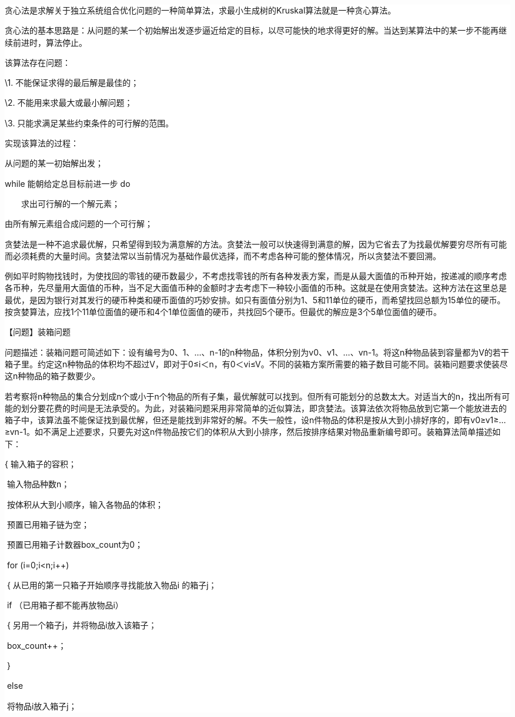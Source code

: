    贪心法是求解关于独立系统组合优化问题的一种简单算法，求最小生成树的Kruskal算法就是一种贪心算法。

贪心法的基本思路是：从问题的某一个初始解出发逐步逼近给定的目标，以尽可能快的地求得更好的解。当达到某算法中的某一步不能再继续前进时，算法停止。 

该算法存在问题： 

\1. 不能保证求得的最后解是最佳的； 

\2. 不能用来求最大或最小解问题； 

\3. 只能求满足某些约束条件的可行解的范围。 

实现该算法的过程： 

从问题的某一初始解出发； 

while 能朝给定总目标前进一步 do 

　　求出可行解的一个解元素； 

由所有解元素组合成问题的一个可行解；

贪婪法是一种不追求最优解，只希望得到较为满意解的方法。贪婪法一般可以快速得到满意的解，因为它省去了为找最优解要穷尽所有可能而必须耗费的大量时间。贪婪法常以当前情况为基础作最优选择，而不考虑各种可能的整体情况，所以贪婪法不要回溯。

   例如平时购物找钱时，为使找回的零钱的硬币数最少，不考虑找零钱的所有各种发表方案，而是从最大面值的币种开始，按递减的顺序考虑各币种，先尽量用大面值的币种，当不足大面值币种的金额时才去考虑下一种较小面值的币种。这就是在使用贪婪法。这种方法在这里总是最优，是因为银行对其发行的硬币种类和硬币面值的巧妙安排。如只有面值分别为1、5和11单位的硬币，而希望找回总额为15单位的硬币。按贪婪算法，应找1个11单位面值的硬币和4个1单位面值的硬币，共找回5个硬币。但最优的解应是3个5单位面值的硬币。

【问题】装箱问题

问题描述：装箱问题可简述如下：设有编号为0、1、…、n-1的n种物品，体积分别为v0、v1、…、vn-1。将这n种物品装到容量都为V的若干箱子里。约定这n种物品的体积均不超过V，即对于0≤i＜n，有0＜vi≤V。不同的装箱方案所需要的箱子数目可能不同。装箱问题要求使装尽这n种物品的箱子数要少。

  若考察将n种物品的集合分划成n个或小于n个物品的所有子集，最优解就可以找到。但所有可能划分的总数太大。对适当大的n，找出所有可能的划分要花费的时间是无法承受的。为此，对装箱问题采用非常简单的近似算法，即贪婪法。该算法依次将物品放到它第一个能放进去的箱子中，该算法虽不能保证找到最优解，但还是能找到非常好的解。不失一般性，设n件物品的体积是按从大到小排好序的，即有v0≥v1≥…≥vn-1。如不满足上述要求，只要先对这n件物品按它们的体积从大到小排序，然后按排序结果对物品重新编号即可。装箱算法简单描述如下：

{   输入箱子的容积；

​    输入物品种数n；

​    按体积从大到小顺序，输入各物品的体积；

​    预置已用箱子链为空；

​    预置已用箱子计数器box_count为0；

​    for (i=0;i<n;i++)

​    {   从已用的第一只箱子开始顺序寻找能放入物品i 的箱子j；

​       if （已用箱子都不能再放物品i）

​       {   另用一个箱子j，并将物品i放入该箱子；

​           box_count++；

​       }

​       else

​           将物品i放入箱子j；

